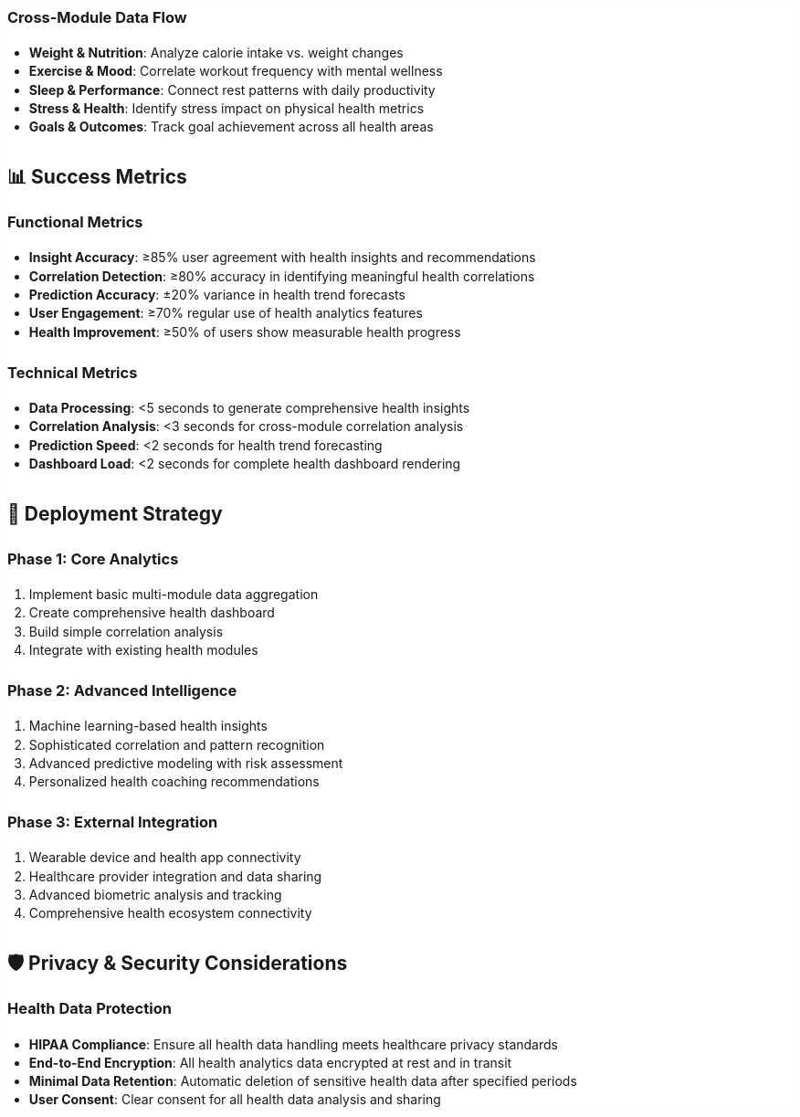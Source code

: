 ### Cross-Module Data Flow
- **Weight & Nutrition**: Analyze calorie intake vs. weight changes
- **Exercise & Mood**: Correlate workout frequency with mental wellness
- **Sleep & Performance**: Connect rest patterns with daily productivity
- **Stress & Health**: Identify stress impact on physical health metrics
- **Goals & Outcomes**: Track goal achievement across all health areas

## 📊 Success Metrics

### Functional Metrics
- **Insight Accuracy**: ≥85% user agreement with health insights and recommendations
- **Correlation Detection**: ≥80% accuracy in identifying meaningful health correlations
- **Prediction Accuracy**: ±20% variance in health trend forecasts
- **User Engagement**: ≥70% regular use of health analytics features
- **Health Improvement**: ≥50% of users show measurable health progress

### Technical Metrics
- **Data Processing**: <5 seconds to generate comprehensive health insights
- **Correlation Analysis**: <3 seconds for cross-module correlation analysis
- **Prediction Speed**: <2 seconds for health trend forecasting
- **Dashboard Load**: <2 seconds for complete health dashboard rendering

## 🚀 Deployment Strategy

### Phase 1: Core Analytics
1. Implement basic multi-module data aggregation
2. Create comprehensive health dashboard
3. Build simple correlation analysis
4. Integrate with existing health modules

### Phase 2: Advanced Intelligence
1. Machine learning-based health insights
2. Sophisticated correlation and pattern recognition
3. Advanced predictive modeling with risk assessment
4. Personalized health coaching recommendations

### Phase 3: External Integration
1. Wearable device and health app connectivity
2. Healthcare provider integration and data sharing
3. Advanced biometric analysis and tracking
4. Comprehensive health ecosystem connectivity

## 🛡 Privacy & Security Considerations

### Health Data Protection
- **HIPAA Compliance**: Ensure all health data handling meets healthcare privacy standards
- **End-to-End Encryption**: All health analytics data encrypted at rest and in transit
- **Minimal Data Retention**: Automatic deletion of sensitive health data after specified periods
- **User Consent**: Clear consent for all health data analysis and sharing
